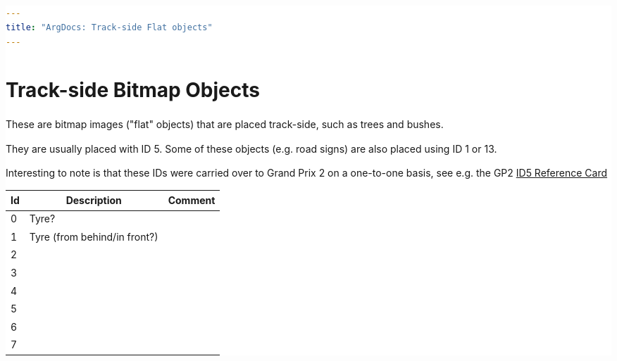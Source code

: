 ```yaml
---
title: "ArgDocs: Track-side Flat objects"
---
```


# Track-side Bitmap Objects

These are bitmap images ("flat" objects) that are placed track-side, such as trees and bushes.

They are usually placed with ID 5. Some of these objects (e.g. road signs) are also placed using ID 1 or 13.

Interesting to note is that these IDs were carried over to Grand Prix 2 on a one-to-one basis, see e.g.
the GP2 [ID5 Reference Card](http://www.grandprix2.de/Anleitung/tutus/id5/ID5.html)


<table class="table table-bordered table-striped table--large">
    <thead>
        <tr>
            <th class="column-10 text-right">Id</th>
            <th class="column-40">Description</th>
            <th class="column-50">Comment</th>
        </tr>
    </thead>
    <tbody>
        <tr>
            <td class="text-right">0</td>
            <td class="">Tyre?</td>
            <td class=""></td>
        </tr>
        <tr>
            <td class="text-right">1</td>
            <td class="">Tyre (from behind/in front?)</td>
            <td class=""></td>
        </tr>
        <tr>
            <td class="text-right">2</td>
            <td class=""></td>
            <td class=""></td>
        </tr>
        <tr>
            <td class="text-right">3</td>
            <td class=""></td>
            <td class=""></td>
        </tr>
        <tr>
            <td class="text-right">4</td>
            <td class=""></td>
            <td class=""></td>
        </tr>
        <tr>
            <td class="text-right">5</td>
            <td class=""></td>
            <td class=""></td>
        </tr>
        <tr>
            <td class="text-right">6</td>
            <td class=""></td>
            <td class=""></td>
        </tr>
        <tr>
            <td class="text-right">7</td>